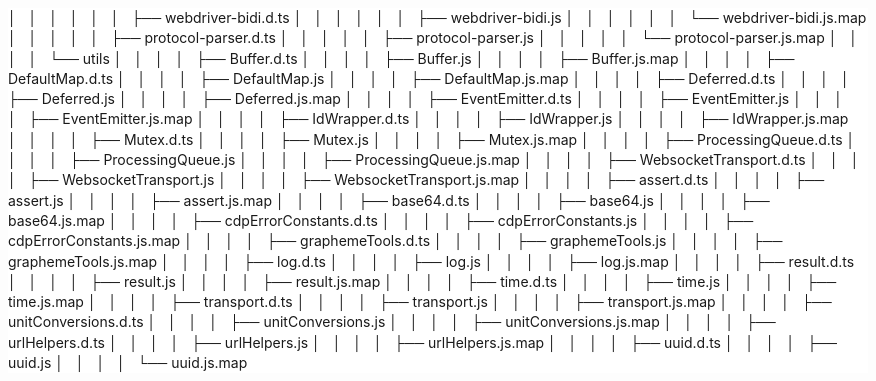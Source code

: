 │   │   │   │   │   │   ├── webdriver-bidi.d.ts
│   │   │   │   │   │   ├── webdriver-bidi.js
│   │   │   │   │   │   └── webdriver-bidi.js.map
│   │   │   │   │   ├── protocol-parser.d.ts
│   │   │   │   │   ├── protocol-parser.js
│   │   │   │   │   └── protocol-parser.js.map
│   │   │   │   └── utils
│   │   │   │       ├── Buffer.d.ts
│   │   │   │       ├── Buffer.js
│   │   │   │       ├── Buffer.js.map
│   │   │   │       ├── DefaultMap.d.ts
│   │   │   │       ├── DefaultMap.js
│   │   │   │       ├── DefaultMap.js.map
│   │   │   │       ├── Deferred.d.ts
│   │   │   │       ├── Deferred.js
│   │   │   │       ├── Deferred.js.map
│   │   │   │       ├── EventEmitter.d.ts
│   │   │   │       ├── EventEmitter.js
│   │   │   │       ├── EventEmitter.js.map
│   │   │   │       ├── IdWrapper.d.ts
│   │   │   │       ├── IdWrapper.js
│   │   │   │       ├── IdWrapper.js.map
│   │   │   │       ├── Mutex.d.ts
│   │   │   │       ├── Mutex.js
│   │   │   │       ├── Mutex.js.map
│   │   │   │       ├── ProcessingQueue.d.ts
│   │   │   │       ├── ProcessingQueue.js
│   │   │   │       ├── ProcessingQueue.js.map
│   │   │   │       ├── WebsocketTransport.d.ts
│   │   │   │       ├── WebsocketTransport.js
│   │   │   │       ├── WebsocketTransport.js.map
│   │   │   │       ├── assert.d.ts
│   │   │   │       ├── assert.js
│   │   │   │       ├── assert.js.map
│   │   │   │       ├── base64.d.ts
│   │   │   │       ├── base64.js
│   │   │   │       ├── base64.js.map
│   │   │   │       ├── cdpErrorConstants.d.ts
│   │   │   │       ├── cdpErrorConstants.js
│   │   │   │       ├── cdpErrorConstants.js.map
│   │   │   │       ├── graphemeTools.d.ts
│   │   │   │       ├── graphemeTools.js
│   │   │   │       ├── graphemeTools.js.map
│   │   │   │       ├── log.d.ts
│   │   │   │       ├── log.js
│   │   │   │       ├── log.js.map
│   │   │   │       ├── result.d.ts
│   │   │   │       ├── result.js
│   │   │   │       ├── result.js.map
│   │   │   │       ├── time.d.ts
│   │   │   │       ├── time.js
│   │   │   │       ├── time.js.map
│   │   │   │       ├── transport.d.ts
│   │   │   │       ├── transport.js
│   │   │   │       ├── transport.js.map
│   │   │   │       ├── unitConversions.d.ts
│   │   │   │       ├── unitConversions.js
│   │   │   │       ├── unitConversions.js.map
│   │   │   │       ├── urlHelpers.d.ts
│   │   │   │       ├── urlHelpers.js
│   │   │   │       ├── urlHelpers.js.map
│   │   │   │       ├── uuid.d.ts
│   │   │   │       ├── uuid.js
│   │   │   │       └── uuid.js.map